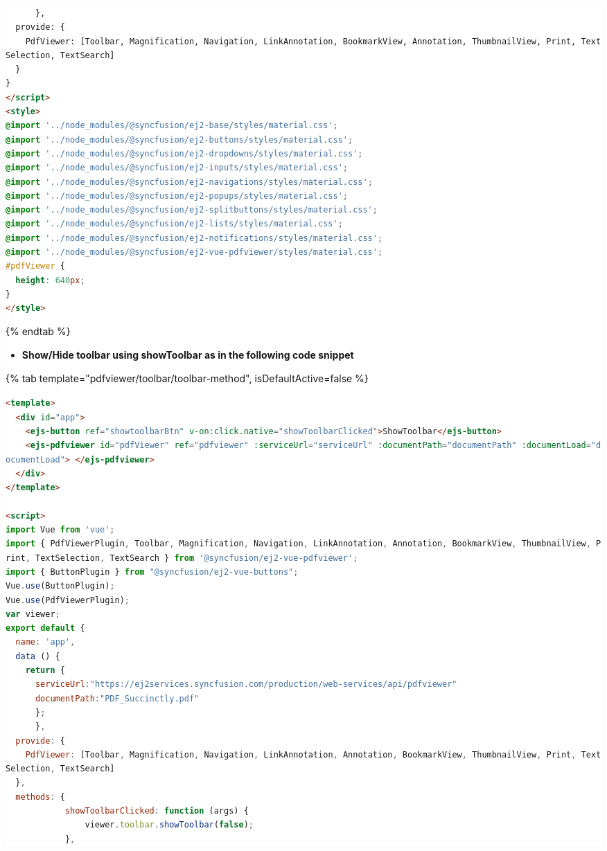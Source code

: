```html
      },
  provide: {
    PdfViewer: [Toolbar, Magnification, Navigation, LinkAnnotation, BookmarkView, Annotation, ThumbnailView, Print, TextSelection, TextSearch]
  }
}
</script>
<style>
@import '../node_modules/@syncfusion/ej2-base/styles/material.css';
@import '../node_modules/@syncfusion/ej2-buttons/styles/material.css';
@import '../node_modules/@syncfusion/ej2-dropdowns/styles/material.css';  
@import '../node_modules/@syncfusion/ej2-inputs/styles/material.css';  
@import '../node_modules/@syncfusion/ej2-navigations/styles/material.css';
@import '../node_modules/@syncfusion/ej2-popups/styles/material.css';
@import '../node_modules/@syncfusion/ej2-splitbuttons/styles/material.css';
@import '../node_modules/@syncfusion/ej2-lists/styles/material.css';
@import '../node_modules/@syncfusion/ej2-notifications/styles/material.css';
@import '../node_modules/@syncfusion/ej2-vue-pdfviewer/styles/material.css';
#pdfViewer {
  height: 640px;
}
</style>

```

{% endtab %}

* **Show/Hide toolbar using showToolbar as in the following code snippet**

{% tab template="pdfviewer/toolbar/toolbar-method", isDefaultActive=false %}

```html
<template>
  <div id="app">
    <ejs-button ref="showtoolbarBtn" v-on:click.native="showToolbarClicked">ShowToolbar</ejs-button>
    <ejs-pdfviewer id="pdfViewer" ref="pdfviewer" :serviceUrl="serviceUrl" :documentPath="documentPath" :documentLoad="documentLoad"> </ejs-pdfviewer>
  </div>
</template>

<script>
import Vue from 'vue';
import { PdfViewerPlugin, Toolbar, Magnification, Navigation, LinkAnnotation, Annotation, BookmarkView, ThumbnailView, Print, TextSelection, TextSearch } from '@syncfusion/ej2-vue-pdfviewer';
import { ButtonPlugin } from "@syncfusion/ej2-vue-buttons";
Vue.use(ButtonPlugin);
Vue.use(PdfViewerPlugin);
var viewer;
export default {
  name: 'app',
  data () {
    return {
      serviceUrl:"https://ej2services.syncfusion.com/production/web-services/api/pdfviewer"
      documentPath:"PDF_Succinctly.pdf"
      };
      },
  provide: {
    PdfViewer: [Toolbar, Magnification, Navigation, LinkAnnotation, Annotation, BookmarkView, ThumbnailView, Print, TextSelection, TextSearch]
  },  
  methods: {
            showToolbarClicked: function (args) {
                viewer.toolbar.showToolbar(false);
            },
```